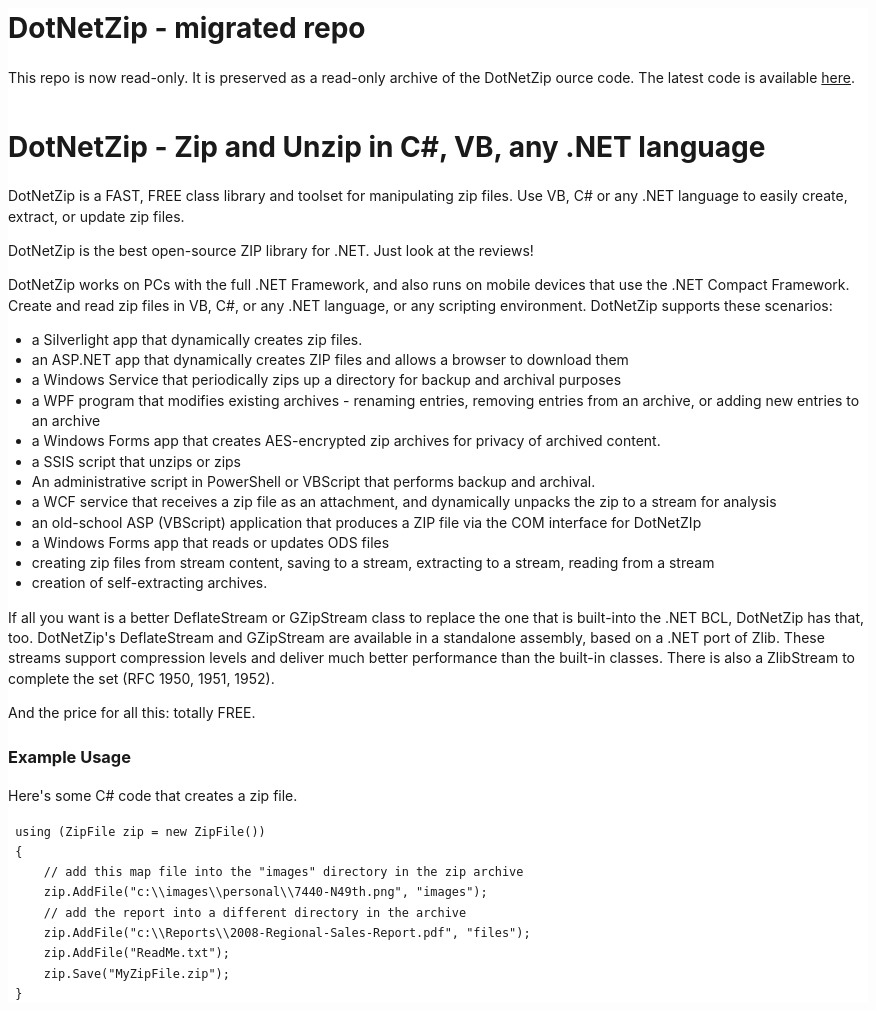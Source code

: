 # DotNetZip - migrated repo


This repo is now read-only. It is preserved as a read-only archive of the DotNetZip ource code.
The latest code is available [here](https://github.com/DinoChiesa/DotNetZip-2025). 


# DotNetZip - Zip and Unzip in C#, VB, any .NET language
DotNetZip is a FAST, FREE class library and toolset for manipulating zip files. Use VB, C# or any .NET language to easily create, extract, or update zip files.

DotNetZip is the best open-source ZIP library for .NET. Just look at the reviews! 


DotNetZip works on PCs with the full .NET Framework, and also runs on mobile devices that use the .NET Compact Framework. Create and read zip files in VB, C#, or any .NET language, or any scripting environment. DotNetZip supports these scenarios:
- a Silverlight app that dynamically creates zip files.
- an ASP.NET app that dynamically creates ZIP files and allows a browser to download them
- a Windows Service that periodically zips up a directory for backup and archival purposes
- a WPF program that modifies existing archives - renaming entries, removing entries from an archive, or adding new entries to an archive
- a Windows Forms app that creates AES-encrypted zip archives for privacy of archived content.
- a SSIS script that unzips or zips
- An administrative script in PowerShell or VBScript that performs backup and archival.
- a WCF service that receives a zip file as an attachment, and dynamically unpacks the zip to a stream for analysis
- an old-school ASP (VBScript) application that produces a ZIP file via the COM interface for DotNetZIp
- a Windows Forms app that reads or updates ODS files
- creating zip files from stream content, saving to a stream, extracting to a stream, reading from a stream
- creation of self-extracting archives.

If all you want is a better DeflateStream or GZipStream class to replace the one that is built-into the .NET BCL, DotNetZip has that, too. DotNetZip's DeflateStream and GZipStream are available in a standalone assembly, based on a .NET port of Zlib. These streams support compression levels and deliver much better performance than the built-in classes. There is also a ZlibStream to complete the set (RFC 1950, 1951, 1952). 

And the price for all this: totally FREE.

### Example Usage
Here's some C# code that creates a zip file.
```
 using (ZipFile zip = new ZipFile())
 {
     // add this map file into the "images" directory in the zip archive
     zip.AddFile("c:\\images\\personal\\7440-N49th.png", "images");
     // add the report into a different directory in the archive
     zip.AddFile("c:\\Reports\\2008-Regional-Sales-Report.pdf", "files");
     zip.AddFile("ReadMe.txt");
     zip.Save("MyZipFile.zip");
 }
```
